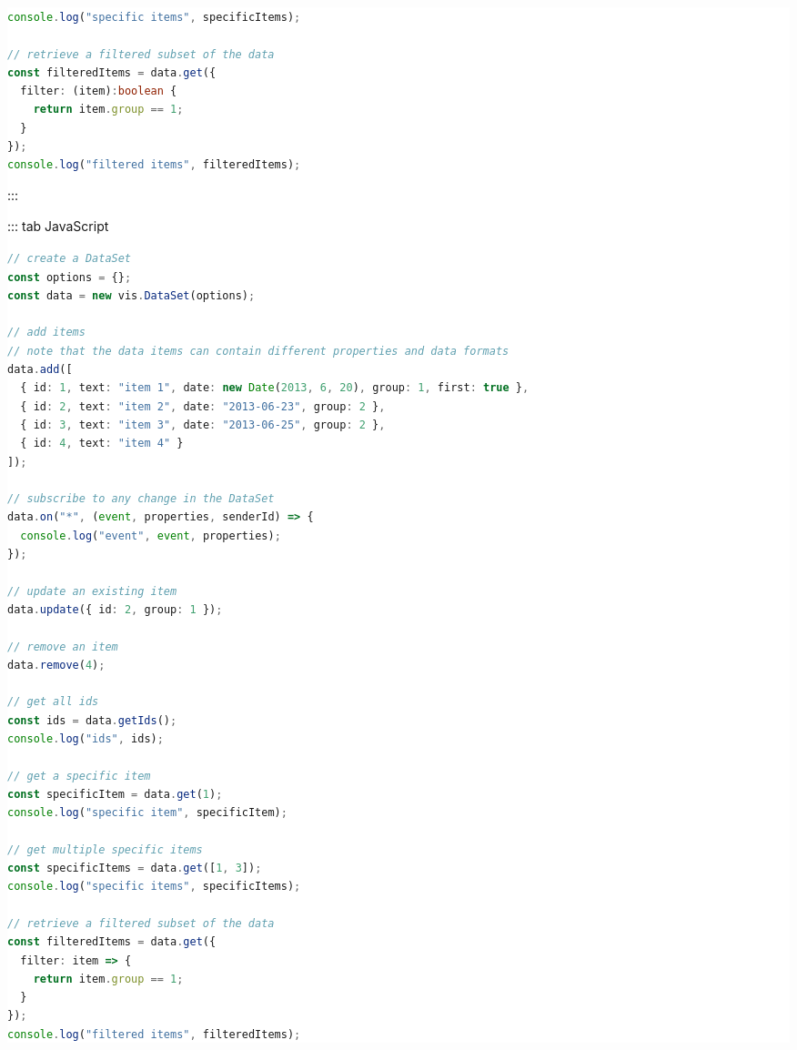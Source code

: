 ```typescript
console.log("specific items", specificItems);

// retrieve a filtered subset of the data
const filteredItems = data.get({
  filter: (item):boolean {
    return item.group == 1;
  }
});
console.log("filtered items", filteredItems);
```

:::

::: tab JavaScript

```typescript
// create a DataSet
const options = {};
const data = new vis.DataSet(options);

// add items
// note that the data items can contain different properties and data formats
data.add([
  { id: 1, text: "item 1", date: new Date(2013, 6, 20), group: 1, first: true },
  { id: 2, text: "item 2", date: "2013-06-23", group: 2 },
  { id: 3, text: "item 3", date: "2013-06-25", group: 2 },
  { id: 4, text: "item 4" }
]);

// subscribe to any change in the DataSet
data.on("*", (event, properties, senderId) => {
  console.log("event", event, properties);
});

// update an existing item
data.update({ id: 2, group: 1 });

// remove an item
data.remove(4);

// get all ids
const ids = data.getIds();
console.log("ids", ids);

// get a specific item
const specificItem = data.get(1);
console.log("specific item", specificItem);

// get multiple specific items
const specificItems = data.get([1, 3]);
console.log("specific items", specificItems);

// retrieve a filtered subset of the data
const filteredItems = data.get({
  filter: item => {
    return item.group == 1;
  }
});
console.log("filtered items", filteredItems);
```
